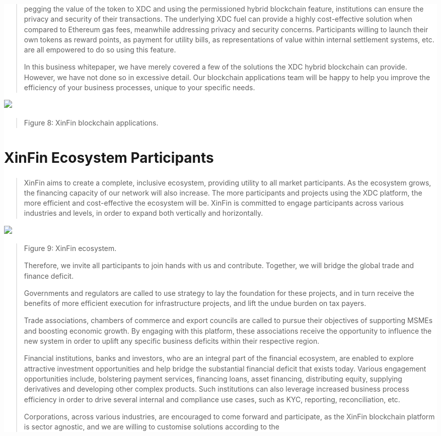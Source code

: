 > pegging the value of the token to XDC and using the permissioned
> hybrid blockchain feature, institutions can ensure the privacy and
> security of their transactions. The underlying XDC fuel can provide a
> highly cost-effective solution when compared to Ethereum gas fees,
> meanwhile addressing privacy and security concerns. Participants
> willing to launch their own tokens as reward points, as payment for
> utility bills, as representations of value within internal settlement
> systems, etc. are all empowered to do so using this feature.
> 
> In this business whitepaper, we have merely covered a few of the
> solutions the XDC hybrid blockchain can provide. However, we have not
> done so in excessive detail. Our blockchain applications team will be
> happy to help you improve the efficiency of your business processes,
> unique to your specific needs.

![](media/image13.png)

> <span id="_bookmark38" class="anchor"></span>Figure 8: XinFin
> blockchain applications.

# XinFin Ecosystem Participants

> XinFin aims to create a complete, inclusive ecosystem, providing
> utility to all market participants. As the ecosystem grows, the
> financing capacity of our network will also increase. The more
> participants and projects using the XDC platform, the more efficient
> and cost-effective the ecosystem will be. XinFin is committed to
> engage participants across various industries and levels, in order to
> expand both vertically and horizontally.

![](media/image14.png)

> <span id="_bookmark40" class="anchor"></span>Figure 9: XinFin
> ecosystem.
> 
> Therefore, we invite all participants to join hands with us and
> contribute. Together, we will bridge the global trade and finance
> deficit.
> 
> Governments and regulators are called to use strategy to lay the
> foundation for these projects, and in turn receive the benefits of
> more efficient execution for infrastructure projects, and lift the
> undue burden on tax payers.
> 
> Trade associations, chambers of commerce and export councils are
> called to pursue their objectives of supporting MSMEs and boosting
> economic growth. By engaging with this platform, these associations
> receive the opportunity to influence the new system in order to uplift
> any specific business deficits within their respective region.
> 
> Financial institutions, banks and investors, who are an integral part
> of the financial ecosystem, are enabled to explore attractive
> investment opportunities and help bridge the substantial financial
> deficit that exists today. Various engagement opportunities include,
> bolstering payment services, financing loans, asset financing,
> distributing equity, supplying derivatives and developing other
> complex products. Such institutions can also leverage increased
> business process efficiency in order to drive several internal and
> compliance use cases, such as KYC, reporting, reconciliation, etc.
> 
> Corporations, across various industries, are encouraged to come
> forward and participate, as the XinFin blockchain platform is sector
> agnostic, and we are willing to customise solutions according to the